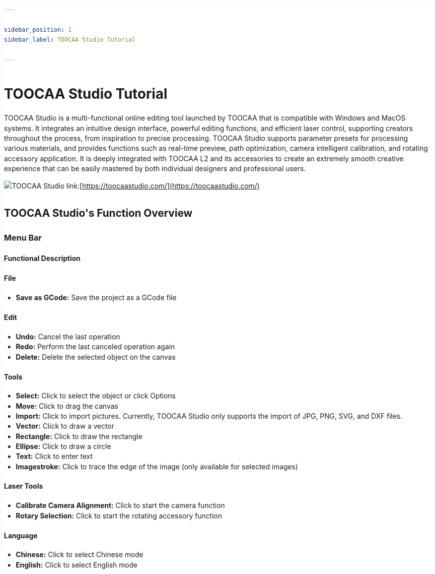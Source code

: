 ```yaml
---

sidebar_position: 1
sidebar_label: TOOCAA Studio Tutorial

---
```


# TOOCAA Studio Tutorial
TOOCAA Studio is a multi-functional online editing tool launched by TOOCAA that is compatible with Windows and MacOS systems. It integrates an intuitive design interface, powerful editing functions, and efficient laser control, supporting creators throughout the process, from inspiration to precise processing. TOOCAA Studio supports parameter presets for processing various materials, and provides functions such as real-time preview, path optimization, camera intelligent calibration, and rotating accessory application. It is deeply integrated with TOOCAA L2 and its accessories to create an extremely smooth creative experience that can be easily mastered by both individual designers and professional users.

![](http://wiki-toocaa.oss-cn-hongkong.aliyuncs.com/tips.png)TOOCAA Studio link:[https://toocaastudio.com/](https://toocaastudio.com/)

## TOOCAA Studio's Function Overview
### Menu Bar
#### Functional Description
#### File
+ **Save as GCode:** Save the project as a GCode file

#### Edit
+ **Undo:** Cancel the last operation
+ **Redo:** Perform the last canceled operation again
+ **Delete:** Delete the selected object on the canvas  

#### Tools
+ **Select:** Click to select the object or click Options 
+ **Move:** Click to drag the canvas
+ **Import:** Click to import pictures. Currently, TOOCAA Studio only supports the import of JPG, PNG, SVG, and DXF files.
+ **Vector:** Click to draw a vector
+ **Rectangle:** Click to draw the rectangle
+ **Ellipse:** Click to draw a circle
+ **Text:** Click to enter text 
+ **Imagestroke:** Click to trace the edge of the image (only available for selected images)  

#### Laser Tools
+ **Calibrate Camera Alignment:** Click to start the camera function
+ **Rotary Selection:** Click to start the rotating accessory function

#### Language
+ **Chinese:** Click to select Chinese mode
+ **English:** Click to select English mode  
